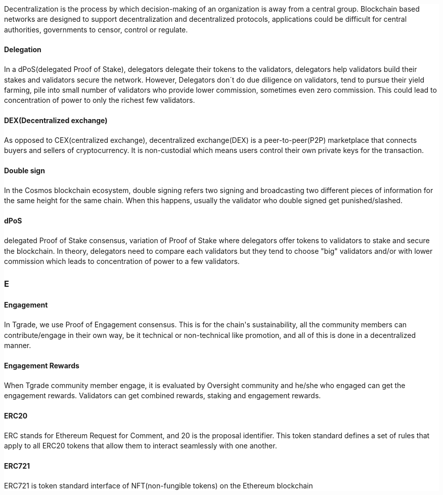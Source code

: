 Decentralization is the process by which decision-making of an organization is away from a central group. Blockchain based networks are designed to support decentralization and decentralized protocols, applications could be difficult for central authorities, governments to censor, control or regulate.

#### Delegation

In a dPoS(delegated Proof of Stake), delegators delegate their tokens to the validators, delegators help validators build their stakes and validators secure the network. However, Delegators don´t do due diligence on validators, tend to pursue their yield farming, pile into small number of validators who provide lower commission, sometimes even zero commission. This could lead to concentration of power to only the richest few validators.

#### DEX(Decentralized exchange)

As opposed to CEX(centralized exchange), decentralized exchange(DEX) is a peer-to-peer(P2P) marketplace that connects buyers and sellers of cryptocurrency. It is non-custodial which means users control their own private keys for the transaction.

#### Double sign

In the Cosmos blockchain ecosystem, double signing refers two signing and broadcasting two different pieces of information for the same height for the same chain. When this happens, usually the validator who double signed get punished/slashed.

#### dPoS

delegated Proof of Stake consensus, variation of Proof of Stake where delegators offer tokens to validators to stake and secure the blockchain. In theory, delegators need to compare each validators but they tend to choose "big" validators and/or with lower commission which leads to concentration of power to a few validators.

### E

#### Engagement

In Tgrade, we use Proof of Engagement consensus. This is for the chain's sustainability, all the community members can contribute/engage in their own way, be it technical or non-technical like promotion, and all of this is done in a decentralized manner.

#### Engagement Rewards

When Tgrade community member engage, it is evaluated by Oversight community and he/she who engaged can get the engagement rewards. Validators can get combined rewards, staking and engagement rewards. 

#### ERC20

ERC stands for Ethereum Request for Comment, and 20 is the proposal identifier. This token standard defines a set of rules that apply to all ERC20 tokens that allow them to interact seamlessly with one another.

#### ERC721

ERC721 is token standard interface of NFT(non-fungible tokens) on the Ethereum blockchain
